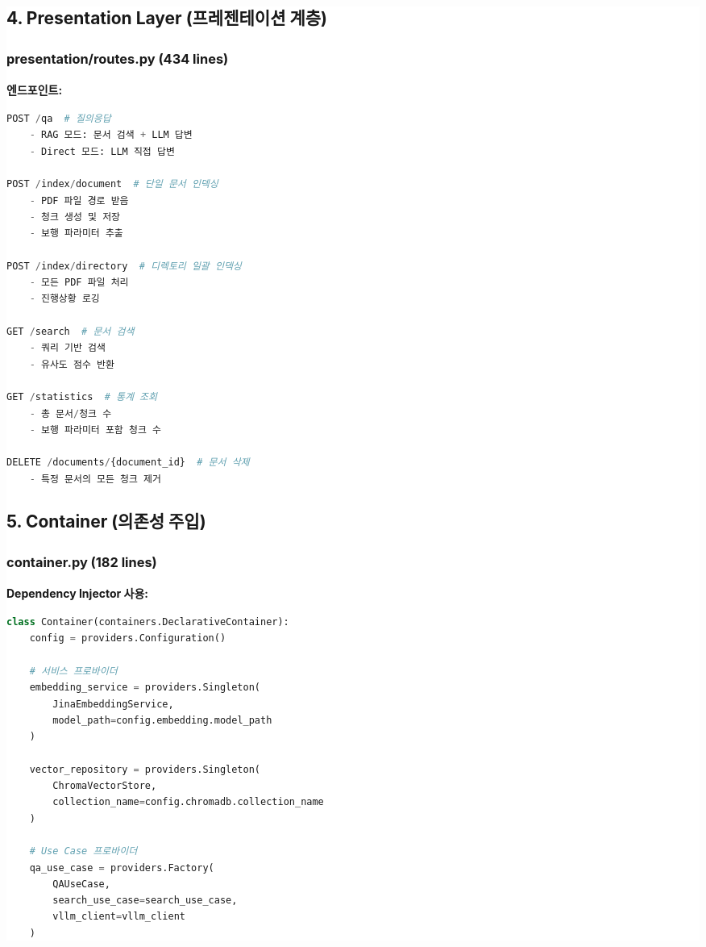 ## 4. Presentation Layer (프레젠테이션 계층)

### presentation/routes.py (434 lines)
**엔드포인트:**

```python
POST /qa  # 질의응답
    - RAG 모드: 문서 검색 + LLM 답변
    - Direct 모드: LLM 직접 답변

POST /index/document  # 단일 문서 인덱싱
    - PDF 파일 경로 받음
    - 청크 생성 및 저장
    - 보행 파라미터 추출

POST /index/directory  # 디렉토리 일괄 인덱싱
    - 모든 PDF 파일 처리
    - 진행상황 로깅

GET /search  # 문서 검색
    - 쿼리 기반 검색
    - 유사도 점수 반환

GET /statistics  # 통계 조회
    - 총 문서/청크 수
    - 보행 파라미터 포함 청크 수

DELETE /documents/{document_id}  # 문서 삭제
    - 특정 문서의 모든 청크 제거
```

## 5. Container (의존성 주입)

### container.py (182 lines)
**Dependency Injector 사용:**

```python
class Container(containers.DeclarativeContainer):
    config = providers.Configuration()
    
    # 서비스 프로바이더
    embedding_service = providers.Singleton(
        JinaEmbeddingService,
        model_path=config.embedding.model_path
    )
    
    vector_repository = providers.Singleton(
        ChromaVectorStore,
        collection_name=config.chromadb.collection_name
    )
    
    # Use Case 프로바이더
    qa_use_case = providers.Factory(
        QAUseCase,
        search_use_case=search_use_case,
        vllm_client=vllm_client
    )
```
